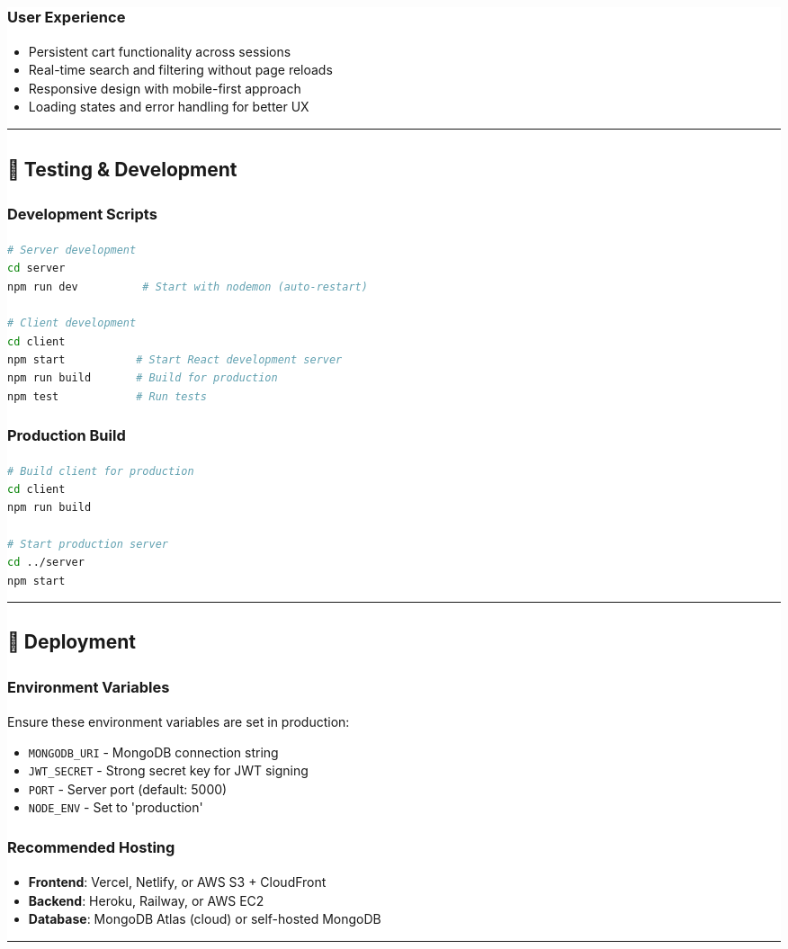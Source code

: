 ### **User Experience**
- Persistent cart functionality across sessions
- Real-time search and filtering without page reloads
- Responsive design with mobile-first approach
- Loading states and error handling for better UX

---

## 🧪 **Testing & Development**

### **Development Scripts**
```bash
# Server development
cd server
npm run dev          # Start with nodemon (auto-restart)

# Client development
cd client
npm start           # Start React development server
npm run build       # Build for production
npm test            # Run tests
```

### **Production Build**
```bash
# Build client for production
cd client
npm run build

# Start production server
cd ../server
npm start
```

---

## 🚀 **Deployment**

### **Environment Variables**
Ensure these environment variables are set in production:
- `MONGODB_URI` - MongoDB connection string
- `JWT_SECRET` - Strong secret key for JWT signing
- `PORT` - Server port (default: 5000)
- `NODE_ENV` - Set to 'production'

### **Recommended Hosting**
- **Frontend**: Vercel, Netlify, or AWS S3 + CloudFront
- **Backend**: Heroku, Railway, or AWS EC2
- **Database**: MongoDB Atlas (cloud) or self-hosted MongoDB

---